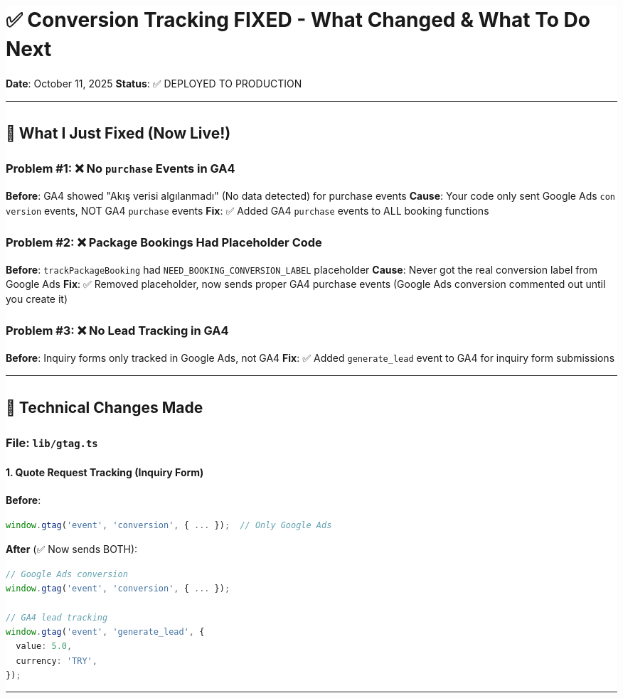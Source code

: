 # ✅ Conversion Tracking FIXED - What Changed & What To Do Next

**Date**: October 11, 2025
**Status**: ✅ DEPLOYED TO PRODUCTION

---

## 🎉 What I Just Fixed (Now Live!)

### Problem #1: ❌ No `purchase` Events in GA4
**Before**: GA4 showed "Akış verisi algılanmadı" (No data detected) for purchase events
**Cause**: Your code only sent Google Ads `conversion` events, NOT GA4 `purchase` events
**Fix**: ✅ Added GA4 `purchase` events to ALL booking functions

### Problem #2: ❌ Package Bookings Had Placeholder Code
**Before**: `trackPackageBooking` had `NEED_BOOKING_CONVERSION_LABEL` placeholder
**Cause**: Never got the real conversion label from Google Ads
**Fix**: ✅ Removed placeholder, now sends proper GA4 purchase events (Google Ads conversion commented out until you create it)

### Problem #3: ❌ No Lead Tracking in GA4
**Before**: Inquiry forms only tracked in Google Ads, not GA4
**Fix**: ✅ Added `generate_lead` event to GA4 for inquiry form submissions

---

## 🔧 Technical Changes Made

### File: `lib/gtag.ts`

#### 1. **Quote Request Tracking** (Inquiry Form)
**Before**:
```typescript
window.gtag('event', 'conversion', { ... });  // Only Google Ads
```

**After** (✅ Now sends BOTH):
```typescript
// Google Ads conversion
window.gtag('event', 'conversion', { ... });

// GA4 lead tracking
window.gtag('event', 'generate_lead', {
  value: 5.0,
  currency: 'TRY',
});
```

---

